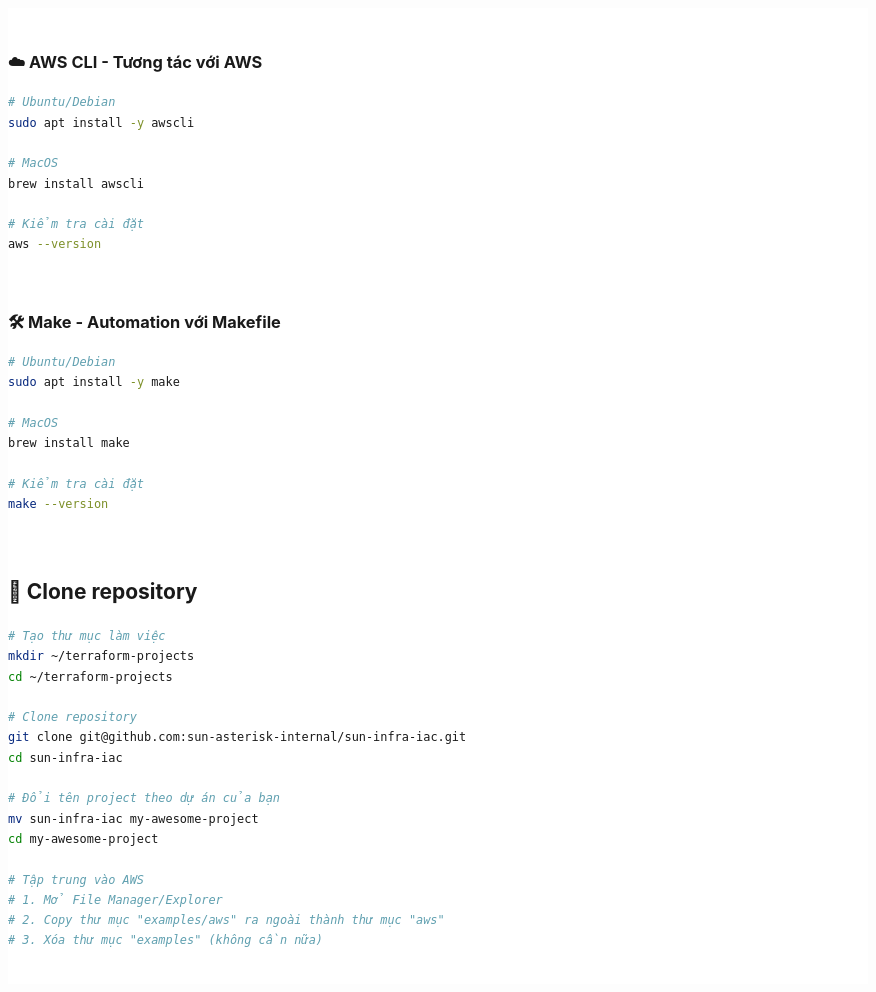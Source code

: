 <br>

### ☁️ AWS CLI - Tương tác với AWS

```bash
# Ubuntu/Debian
sudo apt install -y awscli

# MacOS
brew install awscli

# Kiểm tra cài đặt
aws --version
```

<br>

### 🛠️ Make - Automation với Makefile

```bash
# Ubuntu/Debian
sudo apt install -y make

# MacOS
brew install make

# Kiểm tra cài đặt
make --version
```

<br>

## 📂 Clone repository

```bash
# Tạo thư mục làm việc
mkdir ~/terraform-projects
cd ~/terraform-projects

# Clone repository
git clone git@github.com:sun-asterisk-internal/sun-infra-iac.git
cd sun-infra-iac

# Đổi tên project theo dự án của bạn
mv sun-infra-iac my-awesome-project
cd my-awesome-project

# Tập trung vào AWS
# 1. Mở File Manager/Explorer
# 2. Copy thư mục "examples/aws" ra ngoài thành thư mục "aws"
# 3. Xóa thư mục "examples" (không cần nữa)
```

<br>
